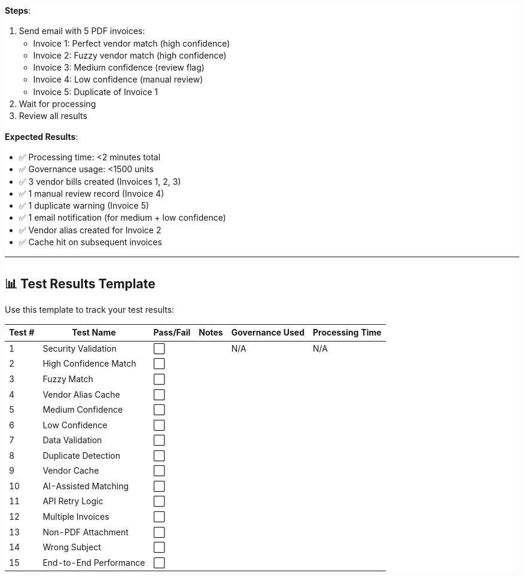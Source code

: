 **Steps**:
1. Send email with 5 PDF invoices:
   - Invoice 1: Perfect vendor match (high confidence)
   - Invoice 2: Fuzzy vendor match (high confidence)
   - Invoice 3: Medium confidence (review flag)
   - Invoice 4: Low confidence (manual review)
   - Invoice 5: Duplicate of Invoice 1
2. Wait for processing
3. Review all results

**Expected Results**:
- ✅ Processing time: <2 minutes total
- ✅ Governance usage: <1500 units
- ✅ 3 vendor bills created (Invoices 1, 2, 3)
- ✅ 1 manual review record (Invoice 4)
- ✅ 1 duplicate warning (Invoice 5)
- ✅ 1 email notification (for medium + low confidence)
- ✅ Vendor alias created for Invoice 2
- ✅ Cache hit on subsequent invoices

---

## 📊 Test Results Template

Use this template to track your test results:

| Test # | Test Name | Pass/Fail | Notes | Governance Used | Processing Time |
|--------|-----------|-----------|-------|-----------------|-----------------|
| 1 | Security Validation | ⬜ | | N/A | N/A |
| 2 | High Confidence Match | ⬜ | | | |
| 3 | Fuzzy Match | ⬜ | | | |
| 4 | Vendor Alias Cache | ⬜ | | | |
| 5 | Medium Confidence | ⬜ | | | |
| 6 | Low Confidence | ⬜ | | | |
| 7 | Data Validation | ⬜ | | | |
| 8 | Duplicate Detection | ⬜ | | | |
| 9 | Vendor Cache | ⬜ | | | |
| 10 | AI-Assisted Matching | ⬜ | | | |
| 11 | API Retry Logic | ⬜ | | | |
| 12 | Multiple Invoices | ⬜ | | | |
| 13 | Non-PDF Attachment | ⬜ | | | |
| 14 | Wrong Subject | ⬜ | | | |
| 15 | End-to-End Performance | ⬜ | | | |
